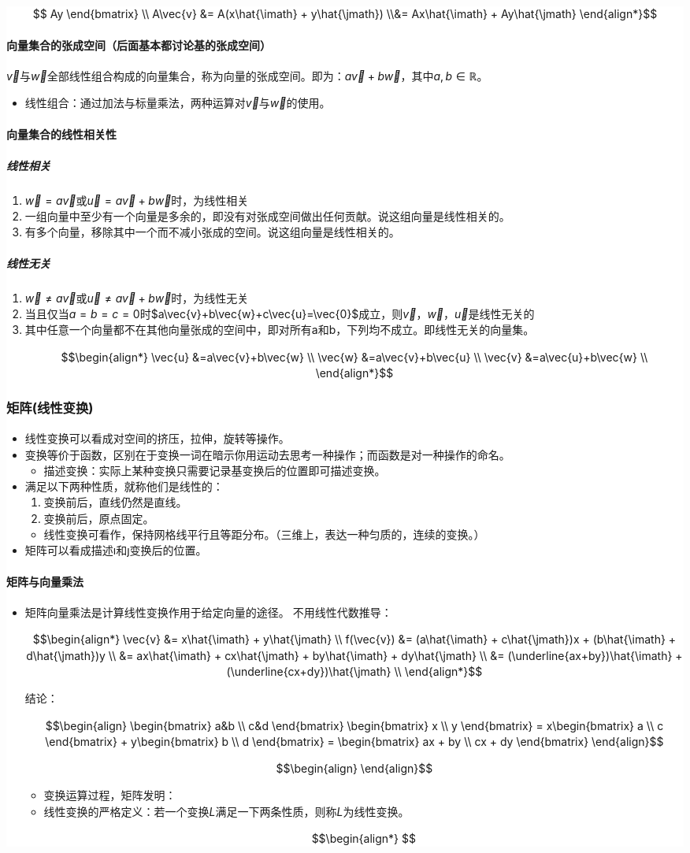 ```math
    Ay
\end{bmatrix} \\
A\vec{v} &= 
A(x\hat{\imath} + y\hat{\jmath}) \\&= 
Ax\hat{\imath} + Ay\hat{\jmath}
\end{align*}
```
#### 向量集合的张成空间（后面基本都讨论基的张成空间）
$\vec{v}$与$\vec{w}$全部线性组合构成的向量集合，称为向量的张成空间。即为：$a\vec{v} + b\vec{w}$，其中$a,b\in\mathbb{R}$。
* 线性组合：通过加法与标量乘法，两种运算对$\vec{v}$与$\vec{w}$的使用。
#### 向量集合的线性相关性
##### 线性相关
1. $\vec{w}=a\vec{v}$或$\vec{u}=a\vec{v}+b\vec{w}$时，为线性相关
1. 一组向量中至少有一个向量是多余的，即没有对张成空间做出任何贡献。说这组向量是线性相关的。
1. 有多个向量，移除其中一个而不减小张成的空间。说这组向量是线性相关的。
##### 线性无关
1. $\vec{w}\not=a\vec{v}$或$\vec{u}\not=a\vec{v}+b\vec{w}$时，为线性无关
1. 当且仅当$a=b=c=0$时$a\vec{v}+b\vec{w}+c\vec{u}=\vec{0}$成立，则$\vec{v}$，$\vec{w}$，$\vec{u}$是线性无关的
1. 其中任意一个向量都不在其他向量张成的空间中，即对所有a和b，下列均不成立。即线性无关的向量集。
   ```math
   \begin{align*}
   \vec{u} &=a\vec{v}+b\vec{w} \\
   \vec{w} &=a\vec{v}+b\vec{u} \\
   \vec{v} &=a\vec{u}+b\vec{w} \\
   \end{align*}
   ```
### 矩阵(线性变换)
* 线性变换可以看成对空间的挤压，拉伸，旋转等操作。
* 变换等价于函数，区别在于变换一词在暗示你用运动去思考一种操作；而函数是对一种操作的命名。
  * 描述变换：实际上某种变换只需要记录基变换后的位置即可描述变换。
* 满足以下两种性质，就称他们是线性的：
  1. 变换前后，直线仍然是直线。
  1. 变换前后，原点固定。
  * 线性变换可看作，保持网格线平行且等距分布。（三维上，表达一种匀质的，连续的变换。）
* 矩阵可以看成描述$\imath$和$\jmath$变换后的位置。
#### 矩阵与向量乘法
* 矩阵向量乘法是计算线性变换作用于给定向量的途径。
  不用线性代数推导：
  ```math
  \begin{align*}
  \vec{v} &= x\hat{\imath} + y\hat{\jmath} \\
  f(\vec{v}) &= (a\hat{\imath} + c\hat{\jmath})x + (b\hat{\imath} + d\hat{\jmath})y \\
  &= ax\hat{\imath} + cx\hat{\jmath} + by\hat{\imath} + dy\hat{\jmath} \\
  &= (\underline{ax+by})\hat{\imath} + (\underline{cx+dy})\hat{\jmath} \\
  \end{align*}
  ```
  结论：
  ```math
  \begin{align}
  \begin{bmatrix} a&b \\ c&d \end{bmatrix} \begin{bmatrix} x \\ y \end{bmatrix}
  = x\begin{bmatrix} a \\ c \end{bmatrix} + y\begin{bmatrix} b \\ d \end{bmatrix}
  = \begin{bmatrix} ax + by \\ cx + dy \end{bmatrix}
  \end{align}
  ```
     ```math
     \begin{align}
     \end{align}
     ```
   * 变换运算过程，矩阵发明：
   * 线性变换的严格定义：若一个变换$L$满足一下两条性质，则称$L$为线性变换。
     ```math
     \begin{align*}